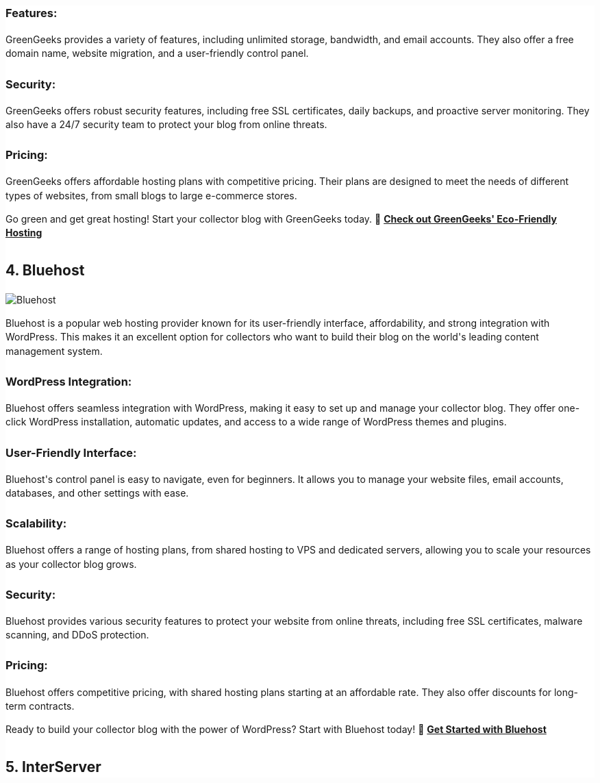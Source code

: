 ### Features:
GreenGeeks provides a variety of features, including unlimited storage, bandwidth, and email accounts. They also offer a free domain name, website migration, and a user-friendly control panel.

### Security:
GreenGeeks offers robust security features, including free SSL certificates, daily backups, and proactive server monitoring. They also have a 24/7 security team to protect your blog from online threats.

### Pricing:
GreenGeeks offers affordable hosting plans with competitive pricing. Their plans are designed to meet the needs of different types of websites, from small blogs to large e-commerce stores.

Go green and get great hosting! Start your collector blog with GreenGeeks today. 🚀 [**Check out GreenGeeks' Eco-Friendly Hosting**](https://snipitx.com/greengeeks-jy)

## 4. Bluehost

![Bluehost](https://i.imgur.com/PasFF9E.jpeg "Bluehost Hosting")

Bluehost is a popular web hosting provider known for its user-friendly interface, affordability, and strong integration with WordPress. This makes it an excellent option for collectors who want to build their blog on the world's leading content management system.

### WordPress Integration:
Bluehost offers seamless integration with WordPress, making it easy to set up and manage your collector blog. They offer one-click WordPress installation, automatic updates, and access to a wide range of WordPress themes and plugins.

### User-Friendly Interface:
Bluehost's control panel is easy to navigate, even for beginners. It allows you to manage your website files, email accounts, databases, and other settings with ease.

### Scalability:
Bluehost offers a range of hosting plans, from shared hosting to VPS and dedicated servers, allowing you to scale your resources as your collector blog grows.

### Security:
Bluehost provides various security features to protect your website from online threats, including free SSL certificates, malware scanning, and DDoS protection.

### Pricing:
Bluehost offers competitive pricing, with shared hosting plans starting at an affordable rate. They also offer discounts for long-term contracts.

Ready to build your collector blog with the power of WordPress? Start with Bluehost today! 🚀 [**Get Started with Bluehost**](https://snipitx.com/bluehost-jy)

## 5. InterServer
